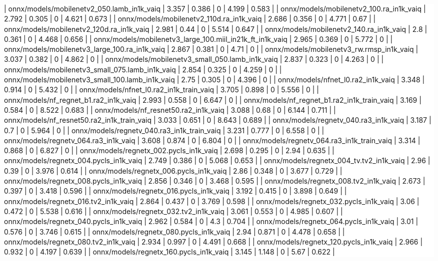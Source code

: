 | onnx/models/mobilenetv2_050.lamb_in1k_vaiq                         |       3.357 |         0.386 |            0 |          4.199 |       0.583 |
| onnx/models/mobilenetv2_100.ra_in1k_vaiq                           |       2.792 |         0.305 |            0 |          4.621 |       0.673 |
| onnx/models/mobilenetv2_110d.ra_in1k_vaiq                          |       2.686 |         0.356 |            0 |          4.771 |       0.67  |
| onnx/models/mobilenetv2_120d.ra_in1k_vaiq                          |       2.981 |         0.44  |            0 |          5.514 |       0.647 |
| onnx/models/mobilenetv2_140.ra_in1k_vaiq                           |       2.8   |         0.361 |            0 |          4.468 |       0.656 |
| onnx/models/mobilenetv3_large_100.miil_in21k_ft_in1k_vaiq          |       2.965 |         0.369 |            0 |          5.772 |       0     |
| onnx/models/mobilenetv3_large_100.ra_in1k_vaiq                     |       2.867 |         0.381 |            0 |          4.71  |       0     |
| onnx/models/mobilenetv3_rw.rmsp_in1k_vaiq                          |       3.037 |         0.382 |            0 |          4.862 |       0     |
| onnx/models/mobilenetv3_small_050.lamb_in1k_vaiq                   |       2.837 |         0.323 |            0 |          4.263 |       0     |
| onnx/models/mobilenetv3_small_075.lamb_in1k_vaiq                   |       2.854 |         0.325 |            0 |          4.259 |       0     |
| onnx/models/mobilenetv3_small_100.lamb_in1k_vaiq                   |       2.75  |         0.305 |            0 |          4.396 |       0     |
| onnx/models/nfnet_l0.ra2_in1k_vaiq                                 |       3.348 |         0.914 |            0 |          5.432 |       0     |
| onnx/models/nfnet_l0.ra2_in1k_train_vaiq                           |       3.705 |         0.898 |            0 |          5.556 |       0     |
| onnx/models/nf_regnet_b1.ra2_in1k_vaiq                             |       2.993 |         0.558 |            0 |          6.647 |       0     |
| onnx/models/nf_regnet_b1.ra2_in1k_train_vaiq                       |       3.169 |         0.584 |            0 |          8.522 |       0.683 |
| onnx/models/nf_resnet50.ra2_in1k_vaiq                              |       3.088 |         0.68  |            0 |          6.144 |       0.711 |
| onnx/models/nf_resnet50.ra2_in1k_train_vaiq                        |       3.033 |         0.651 |            0 |          8.643 |       0.689 |
| onnx/models/regnetv_040.ra3_in1k_vaiq                              |       3.187 |         0.7   |            0 |          5.964 |       0     |
| onnx/models/regnetv_040.ra3_in1k_train_vaiq                        |       3.231 |         0.777 |            0 |          6.558 |       0     |
| onnx/models/regnetv_064.ra3_in1k_vaiq                              |       3.608 |         0.874 |            0 |          6.804 |       0     |
| onnx/models/regnetv_064.ra3_in1k_train_vaiq                        |       3.314 |         0.868 |            0 |          6.827 |       0     |
| onnx/models/regnetx_002.pycls_in1k_vaiq                            |       2.698 |         0.295 |            0 |          2.94  |       0.635 |
| onnx/models/regnetx_004.pycls_in1k_vaiq                            |       2.749 |         0.386 |            0 |          5.068 |       0.653 |
| onnx/models/regnetx_004_tv.tv2_in1k_vaiq                           |       2.96  |         0.39  |            0 |          3.976 |       0.614 |
| onnx/models/regnetx_006.pycls_in1k_vaiq                            |       2.86  |         0.348 |            0 |          3.677 |       0.729 |
| onnx/models/regnetx_008.pycls_in1k_vaiq                            |       2.856 |         0.346 |            0 |          3.468 |       0.595 |
| onnx/models/regnetx_008.tv2_in1k_vaiq                              |       2.673 |         0.397 |            0 |          3.418 |       0.596 |
| onnx/models/regnetx_016.pycls_in1k_vaiq                            |       3.192 |         0.415 |            0 |          3.898 |       0.649 |
| onnx/models/regnetx_016.tv2_in1k_vaiq                              |       2.864 |         0.437 |            0 |          3.769 |       0.598 |
| onnx/models/regnetx_032.pycls_in1k_vaiq                            |       3.06  |         0.472 |            0 |          5.538 |       0.616 |
| onnx/models/regnetx_032.tv2_in1k_vaiq                              |       3.061 |         0.553 |            0 |          4.985 |       0.607 |
| onnx/models/regnetx_040.pycls_in1k_vaiq                            |       2.962 |         0.584 |            0 |          4.3   |       0.704 |
| onnx/models/regnetx_064.pycls_in1k_vaiq                            |       3.01  |         0.576 |            0 |          3.746 |       0.615 |
| onnx/models/regnetx_080.pycls_in1k_vaiq                            |       2.94  |         0.871 |            0 |          4.478 |       0.658 |
| onnx/models/regnetx_080.tv2_in1k_vaiq                              |       2.934 |         0.997 |            0 |          4.491 |       0.668 |
| onnx/models/regnetx_120.pycls_in1k_vaiq                            |       2.966 |         0.932 |            0 |          4.197 |       0.639 |
| onnx/models/regnetx_160.pycls_in1k_vaiq                            |       3.145 |         1.148 |            0 |          5.67  |       0.622 |